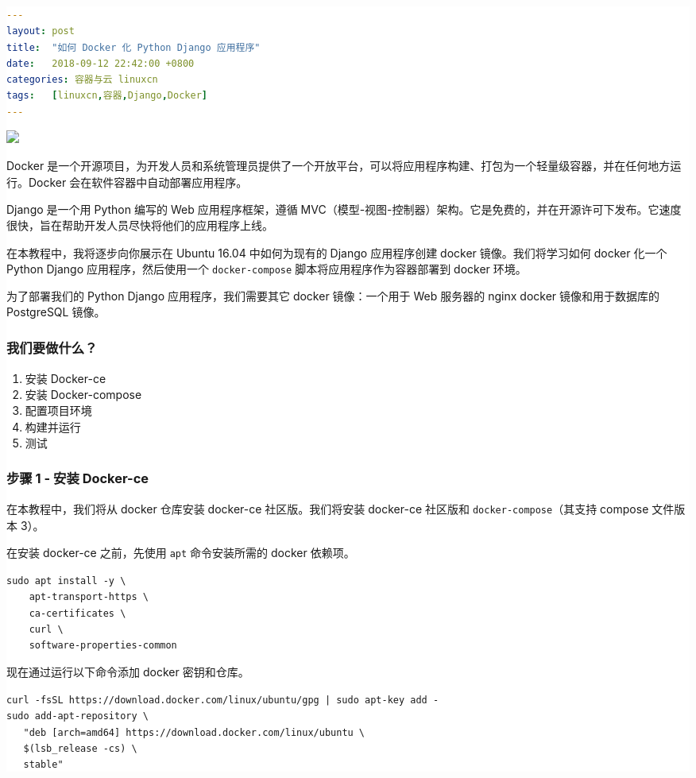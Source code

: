 ```yaml
---
layout: post
title:	"如何 Docker 化 Python Django 应用程序"
date:	2018-09-12 22:42:00 +0800 
categories:	容器与云 linuxcn 
tags:	[linuxcn,容器,Django,Docker]
---
```



![](/Asserts/Images/album/201809/12/224251lbb2vtrfhbq3bb0b.jpg)


Docker 是一个开源项目，为开发人员和系统管理员提供了一个开放平台，可以将应用程序构建、打包为一个轻量级容器，并在任何地方运行。Docker 会在软件容器中自动部署应用程序。


Django 是一个用 Python 编写的 Web 应用程序框架，遵循 MVC（模型-视图-控制器）架构。它是免费的，并在开源许可下发布。它速度很快，旨在帮助开发人员尽快将他们的应用程序上线。


在本教程中，我将逐步向你展示在 Ubuntu 16.04 中如何为现有的 Django 应用程序创建 docker 镜像。我们将学习如何 docker 化一个 Python Django 应用程序，然后使用一个 `docker-compose` 脚本将应用程序作为容器部署到 docker 环境。


为了部署我们的 Python Django 应用程序，我们需要其它 docker 镜像：一个用于 Web 服务器的 nginx docker 镜像和用于数据库的 PostgreSQL 镜像。


### 我们要做什么？


1. 安装 Docker-ce
2. 安装 Docker-compose
3. 配置项目环境
4. 构建并运行
5. 测试


### 步骤 1 - 安装 Docker-ce


在本教程中，我们将从 docker 仓库安装 docker-ce 社区版。我们将安装 docker-ce 社区版和 `docker-compose`（其支持 compose 文件版本 3）。


在安装 docker-ce 之前，先使用 `apt` 命令安装所需的 docker 依赖项。



```
sudo apt install -y \
    apt-transport-https \
    ca-certificates \
    curl \
    software-properties-common
```

现在通过运行以下命令添加 docker 密钥和仓库。



```
curl -fsSL https://download.docker.com/linux/ubuntu/gpg | sudo apt-key add -
sudo add-apt-repository \
   "deb [arch=amd64] https://download.docker.com/linux/ubuntu \
   $(lsb_release -cs) \
   stable"
```
